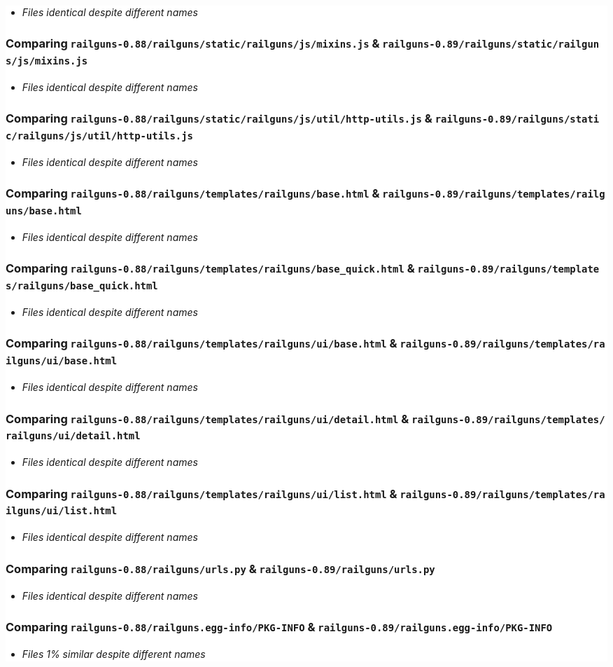  * *Files identical despite different names*

### Comparing `railguns-0.88/railguns/static/railguns/js/mixins.js` & `railguns-0.89/railguns/static/railguns/js/mixins.js`

 * *Files identical despite different names*

### Comparing `railguns-0.88/railguns/static/railguns/js/util/http-utils.js` & `railguns-0.89/railguns/static/railguns/js/util/http-utils.js`

 * *Files identical despite different names*

### Comparing `railguns-0.88/railguns/templates/railguns/base.html` & `railguns-0.89/railguns/templates/railguns/base.html`

 * *Files identical despite different names*

### Comparing `railguns-0.88/railguns/templates/railguns/base_quick.html` & `railguns-0.89/railguns/templates/railguns/base_quick.html`

 * *Files identical despite different names*

### Comparing `railguns-0.88/railguns/templates/railguns/ui/base.html` & `railguns-0.89/railguns/templates/railguns/ui/base.html`

 * *Files identical despite different names*

### Comparing `railguns-0.88/railguns/templates/railguns/ui/detail.html` & `railguns-0.89/railguns/templates/railguns/ui/detail.html`

 * *Files identical despite different names*

### Comparing `railguns-0.88/railguns/templates/railguns/ui/list.html` & `railguns-0.89/railguns/templates/railguns/ui/list.html`

 * *Files identical despite different names*

### Comparing `railguns-0.88/railguns/urls.py` & `railguns-0.89/railguns/urls.py`

 * *Files identical despite different names*

### Comparing `railguns-0.88/railguns.egg-info/PKG-INFO` & `railguns-0.89/railguns.egg-info/PKG-INFO`

 * *Files 1% similar despite different names*
